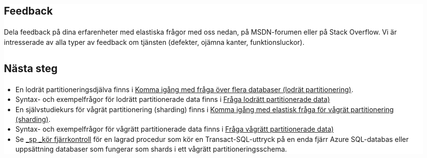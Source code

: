 ## <a name="feedback"></a>Feedback

Dela feedback på dina erfarenheter med elastiska frågor med oss nedan, på MSDN-forumen eller på Stack Overflow. Vi är intresserade av alla typer av feedback om tjänsten (defekter, ojämna kanter, funktionsluckor).

## <a name="next-steps"></a>Nästa steg

* En lodrät partitioneringsdjälva finns i [Komma igång med fråga över flera databaser (lodrät partitionering)](sql-database-elastic-query-getting-started-vertical.md).
* Syntax- och exempelfrågor för lodrätt partitionerade data finns i [Fråga lodrätt partitionerade data)](sql-database-elastic-query-vertical-partitioning.md)
* En självstudiekurs för vågrät partitionering (sharding) finns i [Komma igång med elastisk fråga för vågrät partitionering (sharding)](sql-database-elastic-query-getting-started.md).
* Syntax- och exempelfrågor för vågrätt partitionerade data finns i [Fråga vågrätt partitionerade data)](sql-database-elastic-query-horizontal-partitioning.md)
* Se [\_sp \_kör fjärrkontroll](https://msdn.microsoft.com/library/mt703714) för en lagrad procedur som kör en Transact-SQL-uttryck på en enda fjärr Azure SQL-databas eller uppsättning databaser som fungerar som shards i ett vågrätt partitioneringsschema.


[1]: ./media/sql-database-elastic-query-overview/overview.png
[2]: ./media/sql-database-elastic-query-overview/topology1.png
[3]: ./media/sql-database-elastic-query-overview/vertpartrrefdata.png
[4]: ./media/sql-database-elastic-query-overview/verticalpartitioning.png
[5]: ./media/sql-database-elastic-query-overview/horizontalpartitioning.png


